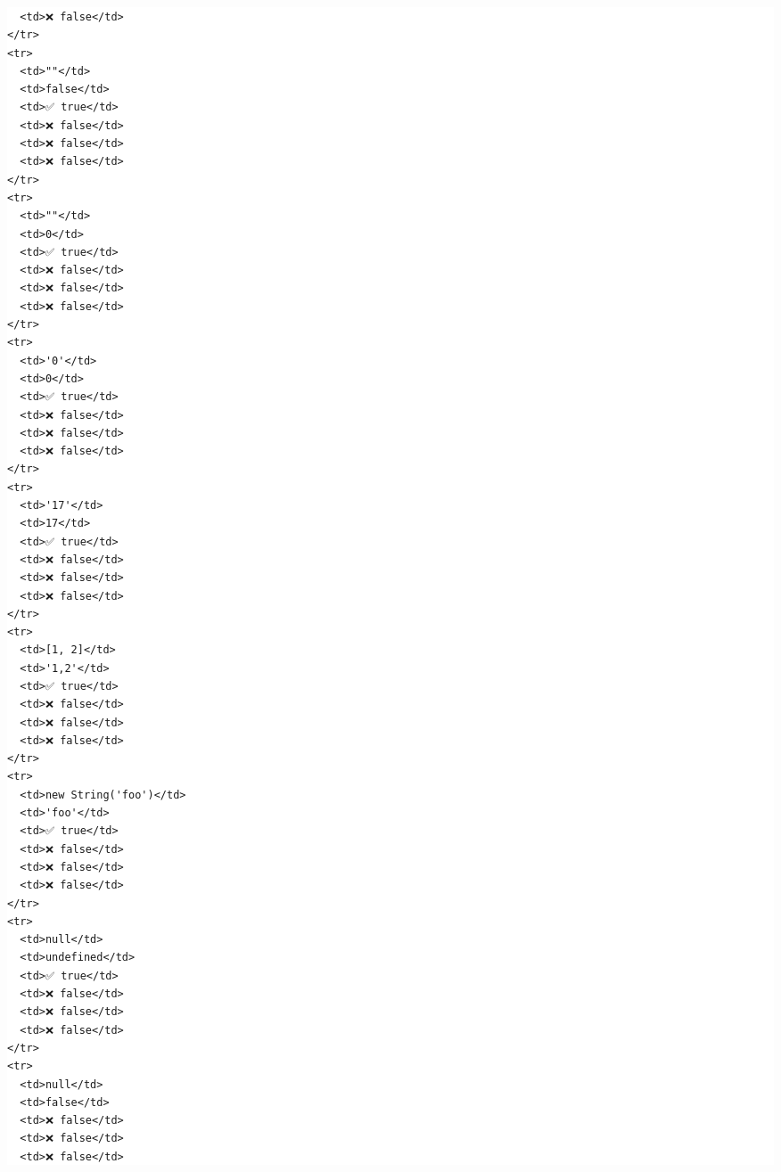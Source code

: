       <td>❌ false</td>
    </tr>
    <tr>
      <td>""</td>
      <td>false</td>
      <td>✅ true</td>
      <td>❌ false</td>
      <td>❌ false</td>
      <td>❌ false</td>
    </tr>
    <tr>
      <td>""</td>
      <td>0</td>
      <td>✅ true</td>
      <td>❌ false</td>
      <td>❌ false</td>
      <td>❌ false</td>
    </tr>
    <tr>
      <td>'0'</td>
      <td>0</td>
      <td>✅ true</td>
      <td>❌ false</td>
      <td>❌ false</td>
      <td>❌ false</td>
    </tr>
    <tr>
      <td>'17'</td>
      <td>17</td>
      <td>✅ true</td>
      <td>❌ false</td>
      <td>❌ false</td>
      <td>❌ false</td>
    </tr>
    <tr>
      <td>[1, 2]</td>
      <td>'1,2'</td>
      <td>✅ true</td>
      <td>❌ false</td>
      <td>❌ false</td>
      <td>❌ false</td>
    </tr>
    <tr>
      <td>new String('foo')</td>
      <td>'foo'</td>
      <td>✅ true</td>
      <td>❌ false</td>
      <td>❌ false</td>
      <td>❌ false</td>
    </tr>
    <tr>
      <td>null</td>
      <td>undefined</td>
      <td>✅ true</td>
      <td>❌ false</td>
      <td>❌ false</td>
      <td>❌ false</td>
    </tr>
    <tr>
      <td>null</td>
      <td>false</td>
      <td>❌ false</td>
      <td>❌ false</td>
      <td>❌ false</td>